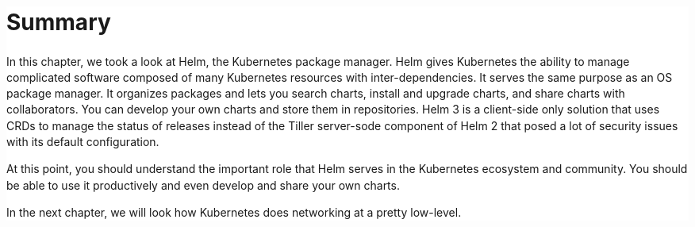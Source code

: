 # Summary

In this chapter, we took a look at Helm, the Kubernetes package manager. Helm gives Kubernetes the ability to manage complicated software composed of many Kubernetes resources with inter-dependencies. It serves the same purpose as an OS package manager. It organizes packages and lets you search charts, install and upgrade charts, and share charts with collaborators. You can develop your own charts and store them in repositories. Helm 3 is a client-side only solution that uses CRDs to manage the status of releases instead of the Tiller server-sode component of Helm 2 that posed a lot of security issues with its default configuration.

At this point, you should understand the important role that Helm serves in the Kubernetes ecosystem and community. You should be able to use it productively and even develop and share your own charts.

In the next chapter, we will look how Kubernetes does networking at a pretty low-level.
